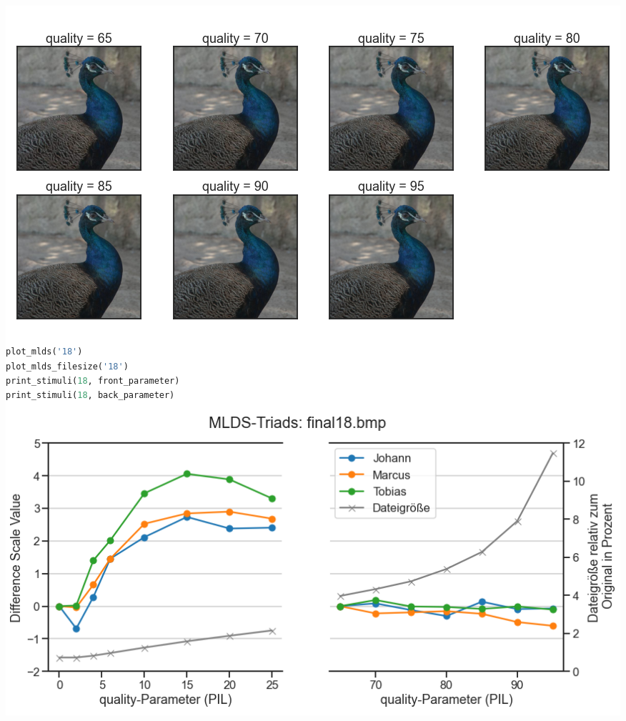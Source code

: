 


    
![png](output_27_3.png)
    



```python
plot_mlds('18')
plot_mlds_filesize('18')
print_stimuli(18, front_parameter)
print_stimuli(18, back_parameter)
```


    
![png](output_28_0.png)
    